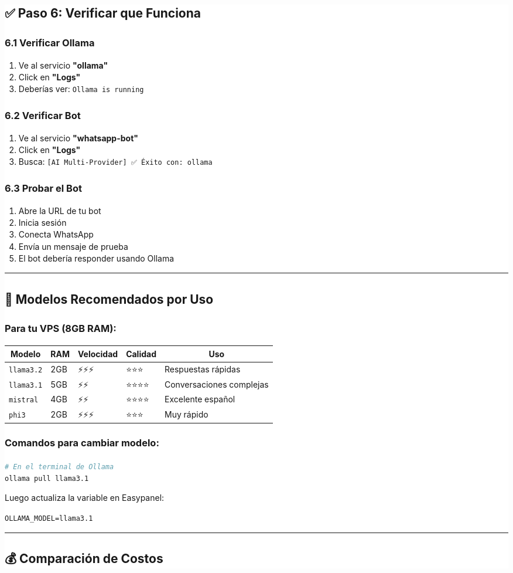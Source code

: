 
## ✅ Paso 6: Verificar que Funciona

### 6.1 Verificar Ollama
1. Ve al servicio **"ollama"**
2. Click en **"Logs"**
3. Deberías ver: `Ollama is running`

### 6.2 Verificar Bot
1. Ve al servicio **"whatsapp-bot"**
2. Click en **"Logs"**
3. Busca: `[AI Multi-Provider] ✅ Éxito con: ollama`

### 6.3 Probar el Bot
1. Abre la URL de tu bot
2. Inicia sesión
3. Conecta WhatsApp
4. Envía un mensaje de prueba
5. El bot debería responder usando Ollama

---

## 🎯 Modelos Recomendados por Uso

### Para tu VPS (8GB RAM):

| Modelo | RAM | Velocidad | Calidad | Uso |
|--------|-----|-----------|---------|-----|
| `llama3.2` | 2GB | ⚡⚡⚡ | ⭐⭐⭐ | Respuestas rápidas |
| `llama3.1` | 5GB | ⚡⚡ | ⭐⭐⭐⭐ | Conversaciones complejas |
| `mistral` | 4GB | ⚡⚡ | ⭐⭐⭐⭐ | Excelente español |
| `phi3` | 2GB | ⚡⚡⚡ | ⭐⭐⭐ | Muy rápido |

### Comandos para cambiar modelo:

```bash
# En el terminal de Ollama
ollama pull llama3.1
```

Luego actualiza la variable en Easypanel:
```env
OLLAMA_MODEL=llama3.1
```

---

## 💰 Comparación de Costos
